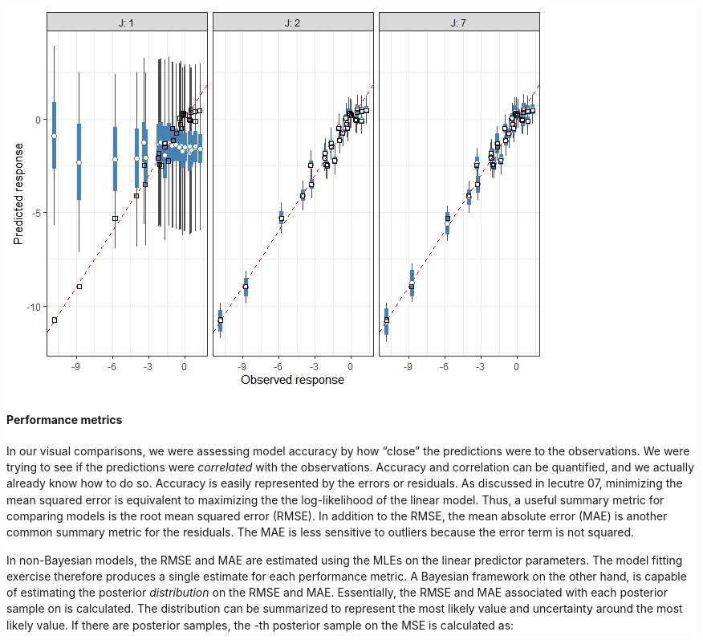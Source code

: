 ![](lecture_08_github_files/figure-gfm/viz_pred_vs_observed_fig_zoom-1.png)

#### Performance metrics

In our visual comparisons, we were assessing model accuracy by how
“close” the predictions were to the observations. We were trying to
see if the predictions were *correlated* with the observations. Accuracy
and correlation can be quantified, and we actually already know how to
do so. Accuracy is easily represented by the errors or residuals. As
discussed in lecutre 07, minimizing the mean squared error is equivalent
to maximizing the the log-likelihood of the linear model. Thus, a useful
summary metric for comparing models is the root mean squared error
(RMSE). In addition to the RMSE, the mean absolute error (MAE) is
another common summary metric for the residuals. The MAE is less
sensitive to outliers because the error term is not squared.

In non-Bayesian models, the RMSE and MAE are estimated using the MLEs on
the linear predictor parameters. The model fitting exercise therefore
produces a single estimate for each performance metric. A Bayesian
framework on the other hand, is capable of estimating the posterior
*distribution* on the RMSE and MAE. Essentially, the RMSE and MAE
associated with each posterior sample on
![\\boldsymbol{\\beta}](https://latex.codecogs.com/png.latex?%5Cboldsymbol%7B%5Cbeta%7D
"\\boldsymbol{\\beta}") is calculated. The distribution can be
summarized to represent the most likely value and uncertainty around the
most likely value. If there are
![s=1,...,S](https://latex.codecogs.com/png.latex?s%3D1%2C...%2CS
"s=1,...,S") posterior samples, the
![s](https://latex.codecogs.com/png.latex?s "s")-th posterior sample on
the MSE is calculated as:

